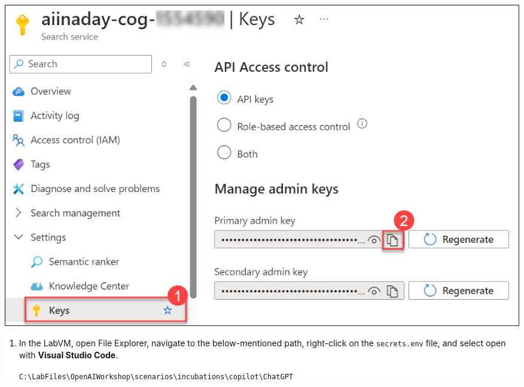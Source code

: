    ![](../media/keys.png "Azure OpenAI")

1. In the LabVM, open File Explorer, navigate to the below-mentioned path, right-click on the `secrets.env` file, and select open with  **Visual Studio Code**.

   ```
   C:\LabFiles\OpenAIWorkshop\scenarios\incubations\copilot\ChatGPT
   ```

